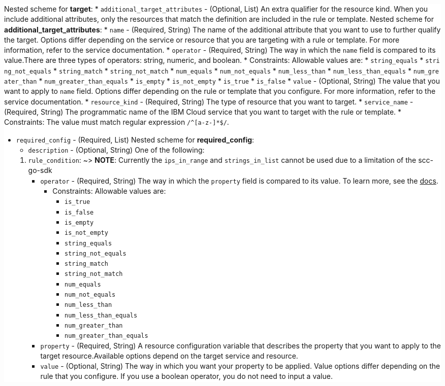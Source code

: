   Nested scheme for **target**:
    * `additional_target_attributes` - (Optional, List) An extra qualifier for the resource kind. When you include additional attributes, only the resources that match the definition are included in the rule or template.
      Nested scheme for **additional_target_attributes**:
        * `name` - (Required, String) The name of the additional attribute that you want to use to further qualify the target. Options differ depending on the service or resource that you are targeting with a rule or template. For more information, refer to the service documentation.
        * `operator` - (Required, String) The way in which the `name` field is compared to its value.There are three types of operators: string, numeric, and boolean.
            * Constraints: Allowable values are:
                * `string_equals`
                * `string_not_equals`
                * `string_match`
                * `string_not_match`
                * `num_equals`
                * `num_not_equals`
                * `num_less_than`
                * `num_less_than_equals`
                * `num_greater_than`
                * `num_greater_than_equals`
                * `is_empty`
                * `is_not_empty`
                * `is_true`
                * `is_false`
        * `value` - (Optional, String) The value that you want to apply to `name` field. Options differ depending on the rule or template that you configure. For more information, refer to the service documentation.
    * `resource_kind` - (Required, String) The type of resource that you want to target.
    * `service_name` - (Required, String) The programmatic name of the IBM Cloud service that you want to target with the rule or template.
        * Constraints: The value must match regular expression `/^[a-z-]*$/`.
* `required_config` - (Required, List)
Nested scheme for **required_config**:
    * `description` - (Optional, String)
    One of the following:
    1. `rule_condition`:
        ~> **NOTE**: Currently the `ips_in_range` and `strings_in_list` cannot be used due to a limitation of the scc-go-sdk
        * `operator` - (Required, String) The way in which the `property` field is compared to its value. To learn more, see the [docs](/docs/security-compliance?topic=security-compliance-what-is-rule#rule-operators).
            * Constraints: Allowable values are:
                * `is_true`
                * `is_false`
                * `is_empty`
                * `is_not_empty`
                * `string_equals`
                * `string_not_equals`
                * `string_match`
                * `string_not_match`
                * `num_equals`
                * `num_not_equals`
                * `num_less_than`
                * `num_less_than_equals`
                * `num_greater_than`
                * `num_greater_than_equals`
        * `property` - (Required, String) A resource configuration variable that describes the property that you want to apply to the target resource.Available options depend on the target service and resource.
        * `value` - (Optional, String) The way in which you want your property to be applied. Value options differ depending on the rule that you configure. If you use a boolean operator, you do not need to input a value.
